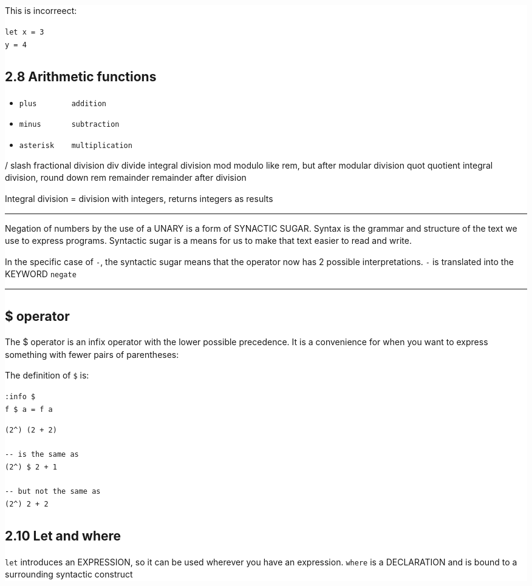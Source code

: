 This is incorreect:
```
let x = 3
y = 4
```

## 2.8 Arithmetic functions
+     plus        addition
-     minus       subtraction
*     asterisk    multiplication
/     slash       fractional division
div   divide      integral division
mod   modulo      like rem, but after modular division
quot  quotient    integral division, round down
rem   remainder   remainder after division


Integral division = division with integers, returns integers as results

---
Negation of numbers by the use of a UNARY is a form of SYNACTIC SUGAR.
Syntax is the grammar and structure of the text we use to express programs.
Syntactic sugar is a means for us to make that text easier to read and write.

In the specific case of `-`, the syntactic sugar  means that the operator now
has 2 possible interpretations. `-` is translated into the KEYWORD `negate`

---
## $ operator
The $ operator is an infix operator with the lower possible precedence.
It is a convenience for when you want to express something with fewer pairs of
parentheses:

The definition of `$` is:
```
:info $
f $ a = f a
```


```
(2^) (2 + 2)

-- is the same as
(2^) $ 2 + 1

-- but not the same as
(2^) 2 + 2
```


## 2.10 Let and where
`let` introduces an EXPRESSION, so it can be used wherever you have an
expression.
`where` is a DECLARATION and is bound to a surrounding syntactic construct
